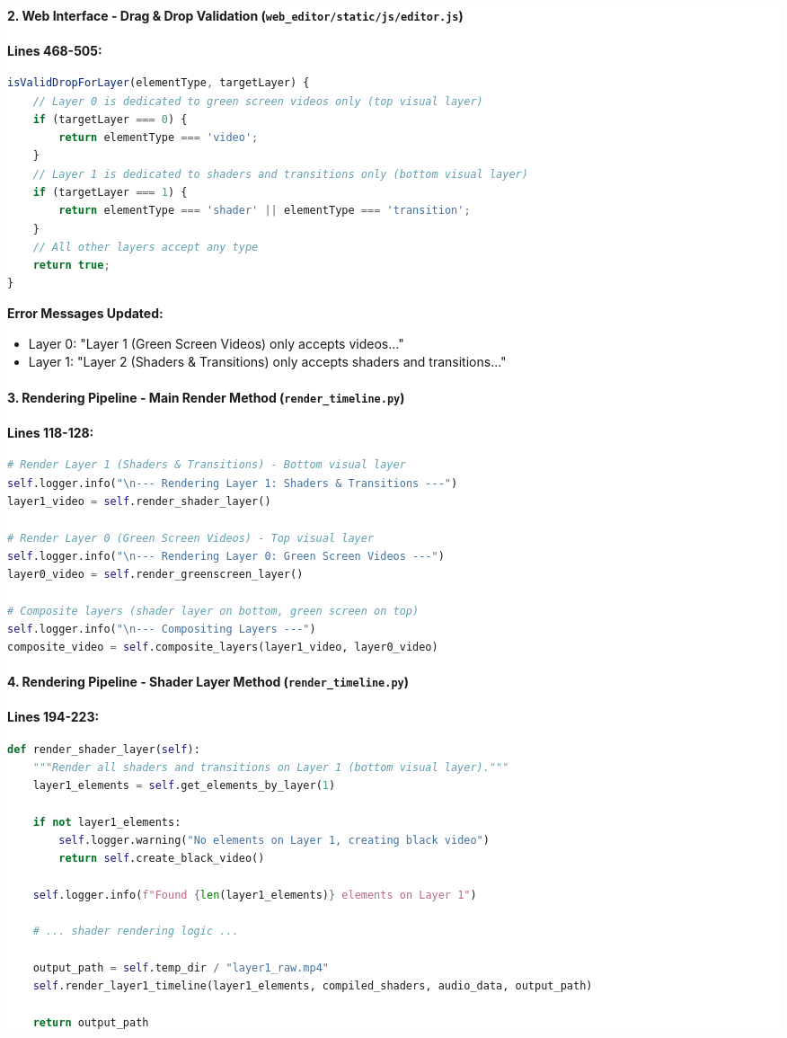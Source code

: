 #### 2. Web Interface - Drag & Drop Validation (`web_editor/static/js/editor.js`)

**Lines 468-505:**
```javascript
isValidDropForLayer(elementType, targetLayer) {
    // Layer 0 is dedicated to green screen videos only (top visual layer)
    if (targetLayer === 0) {
        return elementType === 'video';
    }
    // Layer 1 is dedicated to shaders and transitions only (bottom visual layer)
    if (targetLayer === 1) {
        return elementType === 'shader' || elementType === 'transition';
    }
    // All other layers accept any type
    return true;
}
```

**Error Messages Updated:**
- Layer 0: "Layer 1 (Green Screen Videos) only accepts videos..."
- Layer 1: "Layer 2 (Shaders & Transitions) only accepts shaders and transitions..."

#### 3. Rendering Pipeline - Main Render Method (`render_timeline.py`)

**Lines 118-128:**
```python
# Render Layer 1 (Shaders & Transitions) - Bottom visual layer
self.logger.info("\n--- Rendering Layer 1: Shaders & Transitions ---")
layer1_video = self.render_shader_layer()

# Render Layer 0 (Green Screen Videos) - Top visual layer
self.logger.info("\n--- Rendering Layer 0: Green Screen Videos ---")
layer0_video = self.render_greenscreen_layer()

# Composite layers (shader layer on bottom, green screen on top)
self.logger.info("\n--- Compositing Layers ---")
composite_video = self.composite_layers(layer1_video, layer0_video)
```

#### 4. Rendering Pipeline - Shader Layer Method (`render_timeline.py`)

**Lines 194-223:**
```python
def render_shader_layer(self):
    """Render all shaders and transitions on Layer 1 (bottom visual layer)."""
    layer1_elements = self.get_elements_by_layer(1)
    
    if not layer1_elements:
        self.logger.warning("No elements on Layer 1, creating black video")
        return self.create_black_video()
    
    self.logger.info(f"Found {len(layer1_elements)} elements on Layer 1")
    
    # ... shader rendering logic ...
    
    output_path = self.temp_dir / "layer1_raw.mp4"
    self.render_layer1_timeline(layer1_elements, compiled_shaders, audio_data, output_path)
    
    return output_path
```
